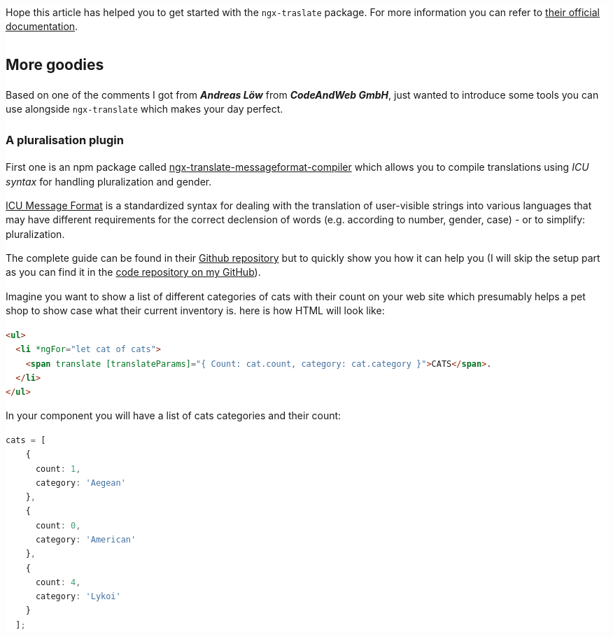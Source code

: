 Hope this article has helped you to get started with the `ngx-traslate` package. For more information you can refer to [their official documentation](https://github.com/ngx-translate/core).

## More goodies

Based on one of the comments I got from ***Andreas Löw*** from ***CodeAndWeb GmbH***, just wanted to introduce some tools you can use alongside `ngx-translate` which makes your day perfect.

### A pluralisation plugin

First one is an npm package called [ngx-translate-messageformat-compiler](https://www.npmjs.com/package/ngx-translate-messageformat-compiler) which allows you to compile translations using *ICU syntax* for handling pluralization and gender.

[ICU Message Format](http://userguide.icu-project.org/formatparse/messages) is a standardized syntax for dealing with the translation of user-visible strings into various languages that may have different requirements for the correct declension of words (e.g. according to number, gender, case) - or to simplify: pluralization.

The complete guide can be found in their [Github repository](https://github.com/lephyrus/ngx-translate-messageformat-compiler) but to quickly show you how it can help you (I will skip the setup part as you can find it in the [code repository on my GitHub](https://github.com/yashints/ngx-translate-tools)).

Imagine you want to show a list of different categories of cats with their count on your web site which presumably helps a pet shop to show case what their current inventory is. here is how HTML will look like:

```html
<ul>
  <li *ngFor="let cat of cats">
    <span translate [translateParams]="{ Count: cat.count, category: cat.category }">CATS</span>.
  </li>
</ul>
```

In your component you will have a list of cats categories and their count:

```typescript
cats = [
    {
      count: 1,
      category: 'Aegean'
    },
    {
      count: 0,
      category: 'American'
    },
    {
      count: 4,
      category: 'Lykoi'
    }
  ];
```
